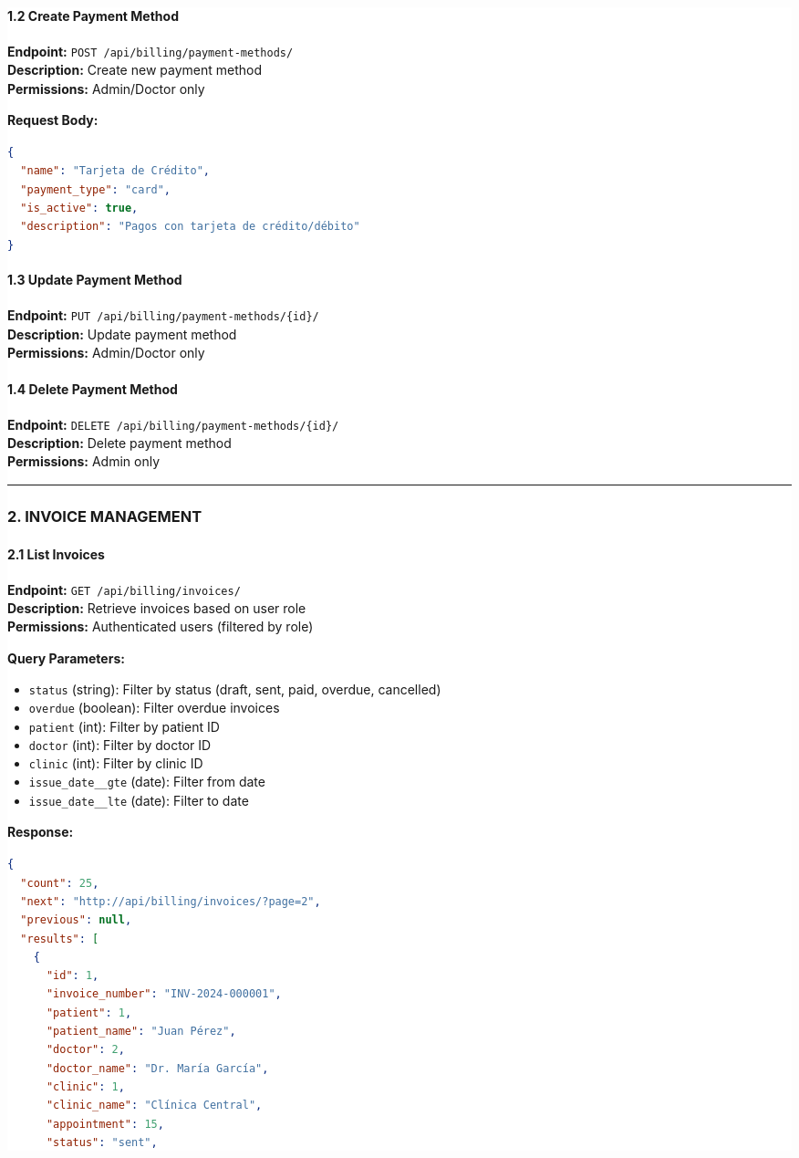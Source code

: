 #### 1.2 Create Payment Method

**Endpoint:** `POST /api/billing/payment-methods/`  
**Description:** Create new payment method  
**Permissions:** Admin/Doctor only

**Request Body:**

```json
{
  "name": "Tarjeta de Crédito",
  "payment_type": "card",
  "is_active": true,
  "description": "Pagos con tarjeta de crédito/débito"
}
```

#### 1.3 Update Payment Method

**Endpoint:** `PUT /api/billing/payment-methods/{id}/`  
**Description:** Update payment method  
**Permissions:** Admin/Doctor only

#### 1.4 Delete Payment Method

**Endpoint:** `DELETE /api/billing/payment-methods/{id}/`  
**Description:** Delete payment method  
**Permissions:** Admin only

---

### 2. INVOICE MANAGEMENT

#### 2.1 List Invoices

**Endpoint:** `GET /api/billing/invoices/`  
**Description:** Retrieve invoices based on user role  
**Permissions:** Authenticated users (filtered by role)

**Query Parameters:**

- `status` (string): Filter by status (draft, sent, paid, overdue, cancelled)
- `overdue` (boolean): Filter overdue invoices
- `patient` (int): Filter by patient ID
- `doctor` (int): Filter by doctor ID
- `clinic` (int): Filter by clinic ID
- `issue_date__gte` (date): Filter from date
- `issue_date__lte` (date): Filter to date

**Response:**

```json
{
  "count": 25,
  "next": "http://api/billing/invoices/?page=2",
  "previous": null,
  "results": [
    {
      "id": 1,
      "invoice_number": "INV-2024-000001",
      "patient": 1,
      "patient_name": "Juan Pérez",
      "doctor": 2,
      "doctor_name": "Dr. María García",
      "clinic": 1,
      "clinic_name": "Clínica Central",
      "appointment": 15,
      "status": "sent",
```